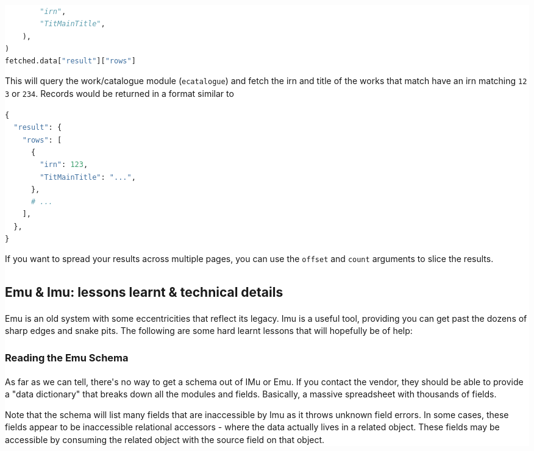 ```python
        "irn",
        "TitMainTitle",
    ),
)
fetched.data["result"]["rows"]
```

This will query the work/catalogue module (`ecatalogue`) and fetch the irn and title of the works that match 
have an irn matching `123` or `234`. Records would be returned in a format similar to

```python
{
  "result": {
    "rows": [
      {
        "irn": 123,
        "TitMainTitle": "...",
      },
      # ...
    ],
  },
}
```

If you want to spread your results across multiple pages, you can use the `offset` and `count` arguments to 
slice the results.


## Emu & Imu: lessons learnt & technical details

Emu is an old system with some eccentricities that reflect its legacy. Imu is a useful tool, providing you can 
get past the dozens of sharp edges and snake pits. The following are some hard learnt lessons that will hopefully
be of help:


### Reading the Emu Schema

As far as we can tell, there's no way to get a schema out of IMu or Emu. If you contact the vendor, they should be 
able to provide a "data dictionary" that breaks down all the modules and fields. Basically, a massive spreadsheet
with thousands of fields.

Note that the schema will list many fields that are inaccessible by Imu as it throws unknown field errors. In some 
cases, these fields appear to be inaccessible relational accessors - where the data actually lives in a related 
object. These fields may be accessible by consuming the related object with the source field on that object.

